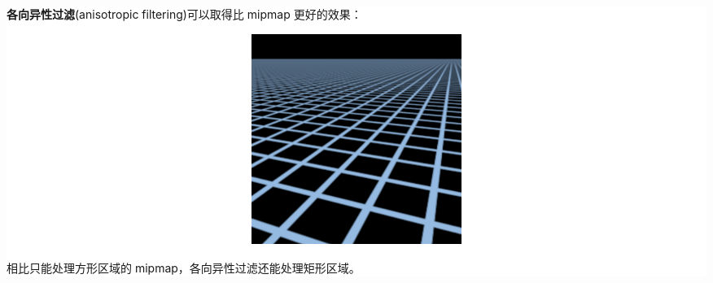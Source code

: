 **各向异性过滤**(anisotropic filtering)可以取得比 mipmap 更好的效果：

<div style="text-align: center">
    <img src="images/lec5/62.png" width=30%>
</div>

相比只能处理方形区域的 mipmap，各向异性过滤还能处理矩形区域。

<div style="text-align: center">